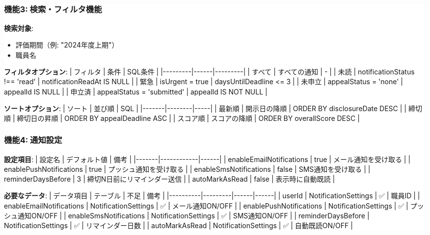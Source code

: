 ### 機能3: 検索・フィルタ機能

**検索対象**:
- 評価期間（例: "2024年度上期"）
- 職員名

**フィルタオプション**:
| フィルタ | 条件 | SQL条件 |
|---------|------|---------|
| すべて | すべての通知 | - |
| 未読 | notificationStatus !== 'read' | notificationReadAt IS NULL |
| 緊急 | isUrgent = true | daysUntilDeadline <= 3 |
| 未申立 | appealStatus = 'none' | appealId IS NULL |
| 申立済 | appealStatus = 'submitted' | appealId IS NOT NULL |

**ソートオプション**:
| ソート | 並び順 | SQL |
|-------|--------|-----|
| 最新順 | 開示日の降順 | ORDER BY disclosureDate DESC |
| 締切順 | 締切日の昇順 | ORDER BY appealDeadline ASC |
| スコア順 | スコアの降順 | ORDER BY overallScore DESC |

### 機能4: 通知設定

**設定項目**:
| 設定名 | デフォルト値 | 備考 |
|-------|------------|------|
| enableEmailNotifications | true | メール通知を受け取る |
| enablePushNotifications | true | プッシュ通知を受け取る |
| enableSmsNotifications | false | SMS通知を受け取る |
| reminderDaysBefore | 3 | 締切N日前にリマインダー送信 |
| autoMarkAsRead | false | 表示時に自動既読 |

**必要なデータ**:
| データ項目 | テーブル | 不足 | 備考 |
|----------|---------|------|------|
| userId | NotificationSettings | ✅ | 職員ID |
| enableEmailNotifications | NotificationSettings | ✅ | メール通知ON/OFF |
| enablePushNotifications | NotificationSettings | ✅ | プッシュ通知ON/OFF |
| enableSmsNotifications | NotificationSettings | ✅ | SMS通知ON/OFF |
| reminderDaysBefore | NotificationSettings | ✅ | リマインダー日数 |
| autoMarkAsRead | NotificationSettings | ✅ | 自動既読ON/OFF |
